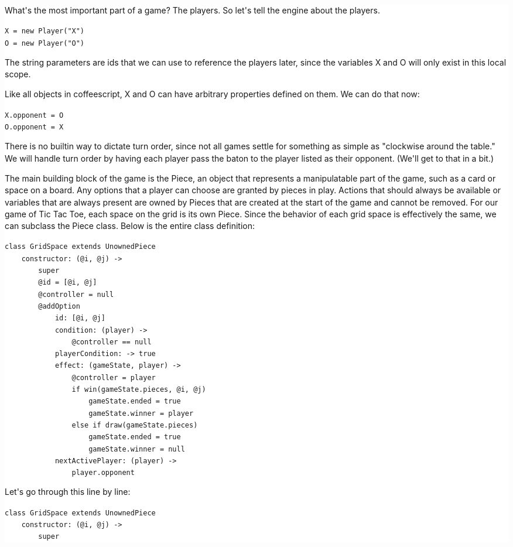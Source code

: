 What's the most important part of a game? The players. So let's tell the engine about the players.

```
X = new Player("X")
O = new Player("O")
```

The string parameters are ids that we can use to reference the players later, since the variables X and O will only exist in this local scope.

Like all objects in coffeescript, X and O can have arbitrary properties defined on them. We can do that now:

```
X.opponent = O
O.opponent = X
```

There is no builtin way to dictate turn order, since not all games settle for something as simple as "clockwise around the table." We will handle turn order by having each player pass the baton to the player listed as their opponent. (We'll get to that in a bit.)

The main building block of the game is the Piece, an object that represents a manipulatable part of the game, such as a card or space on a board. Any options that a player can choose are granted by pieces in play. Actions that should always be available or variables that are always present are owned by Pieces that are created at the start of the game and cannot be removed. For our game of Tic Tac Toe, each space on the grid is its own Piece. Since the behavior of each grid space is effectively the same, we can subclass the Piece class. Below is the entire class definition:

```
class GridSpace extends UnownedPiece
    constructor: (@i, @j) ->
        super
        @id = [@i, @j]
        @controller = null
        @addOption
            id: [@i, @j]
            condition: (player) ->
                @controller == null
            playerCondition: -> true
            effect: (gameState, player) ->
                @controller = player
                if win(gameState.pieces, @i, @j)
                    gameState.ended = true
                    gameState.winner = player
                else if draw(gameState.pieces)
                    gameState.ended = true
                    gameState.winner = null
            nextActivePlayer: (player) ->
                player.opponent
```

Let's go through this line by line:

```
class GridSpace extends UnownedPiece
    constructor: (@i, @j) ->
        super
```
